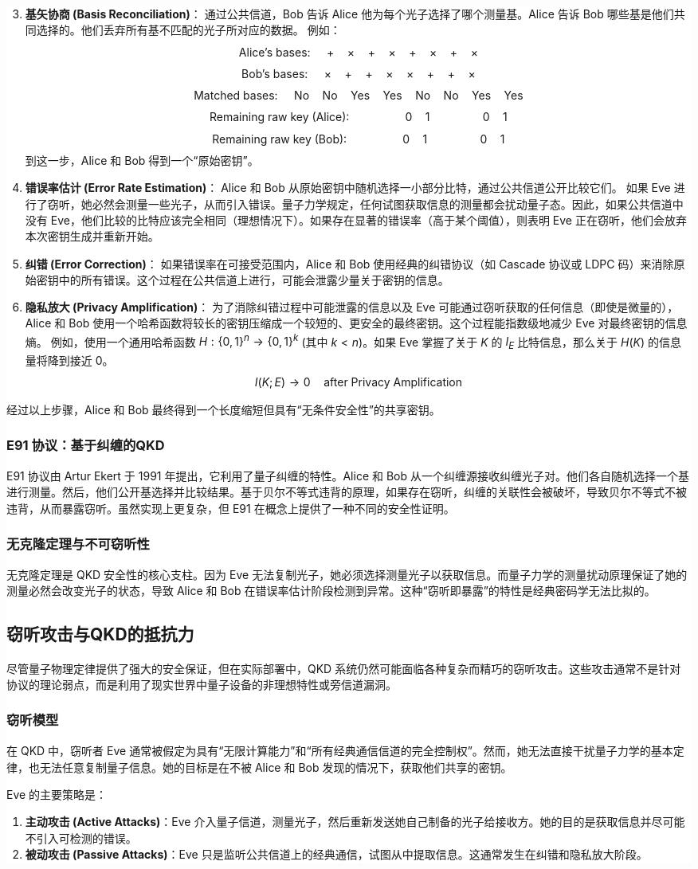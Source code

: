 3.  **基矢协商 (Basis Reconciliation)**：
    通过公共信道，Bob 告诉 Alice 他为每个光子选择了哪个测量基。Alice 告诉 Bob 哪些基是他们共同选择的。他们丢弃所有基不匹配的光子所对应的数据。
    例如：
    $$ \text{Alice's bases: } \quad + \quad \times \quad + \quad \times \quad + \quad \times \quad + \quad \times $$
    $$ \text{Bob's bases: } \quad \times \quad + \quad + \quad \times \quad \times \quad + \quad + \quad \times $$
    $$ \text{Matched bases: } \quad \text{No} \quad \text{No} \quad \text{Yes} \quad \text{Yes} \quad \text{No} \quad \text{No} \quad \text{Yes} \quad \text{Yes} $$
    $$ \text{Remaining raw key (Alice): } \quad \quad \quad \quad 0 \quad 1 \quad \quad \quad \quad 0 \quad 1 $$
    $$ \text{Remaining raw key (Bob): } \quad \quad \quad \quad 0 \quad 1 \quad \quad \quad \quad 0 \quad 1 $$
    到这一步，Alice 和 Bob 得到一个“原始密钥”。

4.  **错误率估计 (Error Rate Estimation)**：
    Alice 和 Bob 从原始密钥中随机选择一小部分比特，通过公共信道公开比较它们。
    如果 Eve 进行了窃听，她必然会测量一些光子，从而引入错误。量子力学规定，任何试图获取信息的测量都会扰动量子态。因此，如果公共信道中没有 Eve，他们比较的比特应该完全相同（理想情况下）。如果存在显著的错误率（高于某个阈值），则表明 Eve 正在窃听，他们会放弃本次密钥生成并重新开始。

5.  **纠错 (Error Correction)**：
    如果错误率在可接受范围内，Alice 和 Bob 使用经典的纠错协议（如 Cascade 协议或 LDPC 码）来消除原始密钥中的所有错误。这个过程在公共信道上进行，可能会泄露少量关于密钥的信息。

6.  **隐私放大 (Privacy Amplification)**：
    为了消除纠错过程中可能泄露的信息以及 Eve 可能通过窃听获取的任何信息（即使是微量的），Alice 和 Bob 使用一个哈希函数将较长的密钥压缩成一个较短的、更安全的最终密钥。这个过程能指数级地减少 Eve 对最终密钥的信息熵。
    例如，使用一个通用哈希函数 $H: \{0,1\}^n \to \{0,1\}^k$ (其中 $k < n$)。如果 Eve 掌握了关于 $K$ 的 $I_E$ 比特信息，那么关于 $H(K)$ 的信息量将降到接近 $0$。
    $$ I(K; E) \to 0 \quad \text{after Privacy Amplification} $$

经过以上步骤，Alice 和 Bob 最终得到一个长度缩短但具有“无条件安全性”的共享密钥。

### E91 协议：基于纠缠的QKD

E91 协议由 Artur Ekert 于 1991 年提出，它利用了量子纠缠的特性。Alice 和 Bob 从一个纠缠源接收纠缠光子对。他们各自随机选择一个基进行测量。然后，他们公开基选择并比较结果。基于贝尔不等式违背的原理，如果存在窃听，纠缠的关联性会被破坏，导致贝尔不等式不被违背，从而暴露窃听。虽然实现上更复杂，但 E91 在概念上提供了一种不同的安全性证明。

### 无克隆定理与不可窃听性

无克隆定理是 QKD 安全性的核心支柱。因为 Eve 无法复制光子，她必须选择测量光子以获取信息。而量子力学的测量扰动原理保证了她的测量必然会改变光子的状态，导致 Alice 和 Bob 在错误率估计阶段检测到异常。这种“窃听即暴露”的特性是经典密码学无法比拟的。

## 窃听攻击与QKD的抵抗力

尽管量子物理定律提供了强大的安全保证，但在实际部署中，QKD 系统仍然可能面临各种复杂而精巧的窃听攻击。这些攻击通常不是针对协议的理论弱点，而是利用了现实世界中量子设备的非理想特性或旁信道漏洞。

### 窃听模型

在 QKD 中，窃听者 Eve 通常被假定为具有“无限计算能力”和“所有经典通信信道的完全控制权”。然而，她无法直接干扰量子力学的基本定律，也无法任意复制量子信息。她的目标是在不被 Alice 和 Bob 发现的情况下，获取他们共享的密钥。

Eve 的主要策略是：
1.  **主动攻击 (Active Attacks)**：Eve 介入量子信道，测量光子，然后重新发送她自己制备的光子给接收方。她的目的是获取信息并尽可能不引入可检测的错误。
2.  **被动攻击 (Passive Attacks)**：Eve 只是监听公共信道上的经典通信，试图从中提取信息。这通常发生在纠错和隐私放大阶段。

